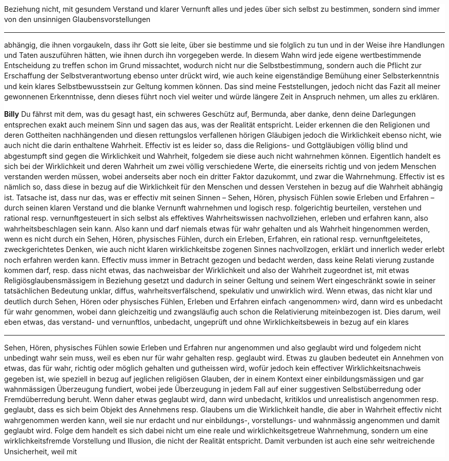 Beziehung nicht, mit gesundem Verstand und klarer Vernunft alles und jedes über sich
selbst zu bestimmen, sondern sind immer von den unsinnigen Glaubensvorstellungen


-----

abhängig, die ihnen vorgaukeln, dass ihr Gott sie leite, über sie bestimme und sie folglich zu tun und in der Weise ihre Handlungen und Taten auszuführen hätten, wie ihnen
durch ihn vorgegeben werde. In diesem Wahn wird jede eigene wertbestimmende Entscheidung zu treffen schon im Grund missachtet, wodurch nicht nur die Selbstbestimmung, sondern auch die Pflicht zur Erschaffung der Selbstverantwortung ebenso unter drückt wird, wie auch keine eigenständige Bemühung einer Selbsterkenntnis und kein
klares Selbstbewusstsein zur Geltung kommen können. Das sind meine Feststellungen,
jedoch nicht das Fazit all meiner gewonnenen Erkenntnisse, denn dieses führt noch viel
weiter und würde längere Zeit in Anspruch nehmen, um alles zu erklären.

**Billy** Du fährst mit dem, was du gesagt hast, ein schweres Geschütz auf,
Bermunda, aber danke, denn deine Darlegungen entsprechen exakt auch meinem Sinn
und sagen das aus, was der Realität entspricht. Leider erkennen die den Religionen und
deren Gottheiten nachhängenden und diesen rettungslos verfallenen hörigen Gläubigen
jedoch die Wirklichkeit ebenso nicht, wie auch nicht die darin enthaltene Wahrheit.
Effectiv ist es leider so, dass die Religions- und Gottgläubigen völlig blind und abgestumpft sind gegen die Wirklichkeit und Wahrheit, folgedem sie diese auch nicht wahrnehmen können. Eigentlich handelt es sich bei der Wirklichkeit und deren Wahrheit um
zwei völlig verschiedene Werte, die einerseits richtig und von jedem Menschen verstanden werden müssen, wobei anderseits aber noch ein dritter Faktor dazukommt, und
zwar die Wahrnehmung. Effectiv ist es nämlich so, dass diese in bezug auf die Wirklichkeit für den Menschen und dessen Verstehen in bezug auf die Wahrheit abhängig ist.
Tatsache ist, dass nur das, was er effectiv mit seinen Sinnen – Sehen, Hören, physisch
Fühlen sowie Erleben und Erfahren – durch seinen klaren Verstand und die blanke Vernunft wahrnehmen und logisch resp. folgerichtig beurteilen, verstehen und rational resp.
vernunftgesteuert in sich selbst als effektives Wahrheitswissen nachvollziehen, erleben
und erfahren kann, also wahrheitsbeschlagen sein kann. Also kann und darf niemals
etwas für wahr gehalten und als Wahrheit hingenommen werden, wenn es nicht durch
ein Sehen, Hören, physisches Fühlen, durch ein Erleben, Erfahren, ein rational resp.
vernunftgeleitetes, zweckgerichtetes Denken, wie auch nicht klaren wirklichkeitsbe zogenen Sinnes nachvollzogen, erklärt und innerlich weder erlebt noch erfahren werden
kann. Effectiv muss immer in Betracht gezogen und bedacht werden, dass keine Relati vierung zustande kommen darf, resp. dass nicht etwas, das nachweisbar der Wirklichkeit und also der Wahrheit zugeordnet ist, mit etwas Religiösglaubensmässigem in Beziehung gesetzt und dadurch in seiner Geltung und seinem Wert eingeschränkt sowie in
seiner tatsächlichen Bedeutung unklar, diffus, wahrheitsverfälschend, spekulativ und
unwirklich wird. Wenn etwas, das nicht klar und deutlich durch Sehen, Hören oder
physisches Fühlen, Erleben und Erfahren einfach ‹angenommen› wird, dann wird es
unbedacht für wahr genommen, wobei dann gleichzeitig und zwangsläufig auch schon
die Relativierung miteinbezogen ist. Dies darum, weil eben etwas, das verstand- und
vernunftlos, unbedacht, ungeprüft und ohne Wirklichkeitsbeweis in bezug auf ein klares


-----

Sehen, Hören, physisches Fühlen sowie Erleben und Erfahren nur angenommen und
also geglaubt wird und folgedem nicht unbedingt wahr sein muss, weil es eben nur für
wahr gehalten resp. geglaubt wird. Etwas zu glauben bedeutet ein Annehmen von etwas,
das für wahr, richtig oder möglich gehalten und gutheissen wird, wofür jedoch kein
effectiver Wirklichkeitsnachweis gegeben ist, wie speziell in bezug auf jeglichen religiösen Glauben, der in einem Kontext einer einbildungsmässigen und gar wahnmässigen
Überzeugung fundiert, wobei jede Überzeugung in jedem Fall auf einer suggestiven
Selbstüberredung oder Fremdüberredung beruht. Wenn daher etwas geglaubt wird, dann
wird unbedacht, kritiklos und unrealistisch angenommen resp. geglaubt, dass es sich
beim Objekt des Annehmens resp. Glaubens um die Wirklichkeit handle, die aber in
Wahrheit effectiv nicht wahrgenommen werden kann, weil sie nur erdacht und nur einbildungs-, vorstellungs- und wahnmässig angenommen und damit geglaubt wird. Folge dem handelt es sich dabei nicht um eine reale und wirklichkeitsgetreue Wahrnehmung,
sondern um eine wirklichkeitsfremde Vorstellung und Illusion, die nicht der Realität
entspricht. Damit verbunden ist auch eine sehr weitreichende Unsicherheit, weil mit